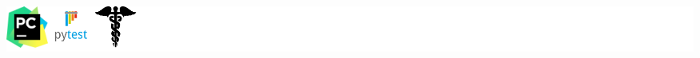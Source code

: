 <code><img width="6%" title="PyCharm" src="images/logo/pycharm.png"></code>
<code><img width="6%" title="PyTest" src="images/logo/pytest.png"></code>
<code><img width="6%" title="Requests" src="images/logo/requests.png"></code>